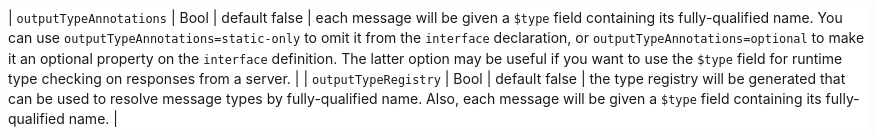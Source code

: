 | `outputTypeAnnotations`                                       | Bool                             | default false | each message will be given a `$type` field containing its fully-qualified name. You can use `outputTypeAnnotations=static-only` to omit it from the `interface` declaration, or `outputTypeAnnotations=optional` to make it an optional property on the `interface` definition. The latter option may be useful if you want to use the `$type` field for runtime type checking on responses from a server.                                                                                                                                                                                                                                                                                                                                                                                                                                                                                                                                                                                                                                                                                                                                                                                                                                                                                                                                                                                                                                                                                                                                                                                                                                                                                                                                                                                                                                                                                                                                                                                                                                                                                                                                                                        |
| `outputTypeRegistry`                                          | Bool                             | default false | the type registry will be generated that can be used to resolve message types by fully-qualified name. Also, each message will be given a `$type` field containing its fully-qualified name.                                                                                                                                                                                                                                                                                                                                                                                                                                                                                                                                                                                                                                                                                                                                                                                                                                                                                                                                                                                                                                                                                                                                                                                                                                                                                                                                                                                                                                                                                                                                                                                                                                                                                                                                                                                                                                                                                                                                                                                      |